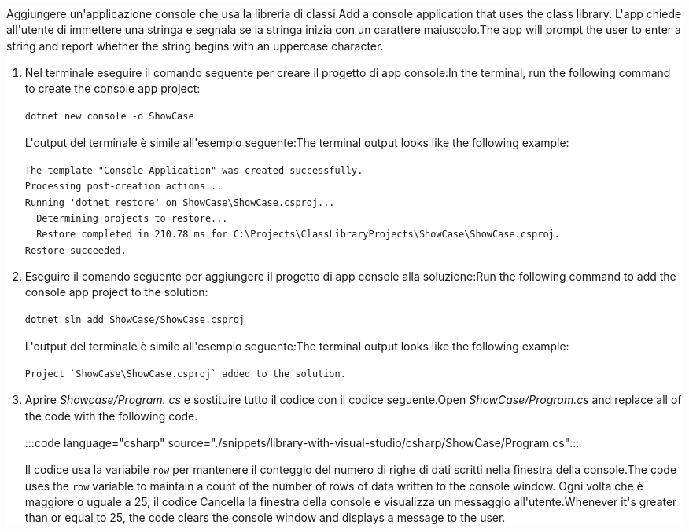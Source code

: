 <span data-ttu-id="719a8-142">Aggiungere un'applicazione console che usa la libreria di classi.</span><span class="sxs-lookup"><span data-stu-id="719a8-142">Add a console application that uses the class library.</span></span> <span data-ttu-id="719a8-143">L'app chiede all'utente di immettere una stringa e segnala se la stringa inizia con un carattere maiuscolo.</span><span class="sxs-lookup"><span data-stu-id="719a8-143">The app will prompt the user to enter a string and report whether the string begins with an uppercase character.</span></span>

1. <span data-ttu-id="719a8-144">Nel terminale eseguire il comando seguente per creare il progetto di app console:</span><span class="sxs-lookup"><span data-stu-id="719a8-144">In the terminal, run the following command to create the console app project:</span></span>

   ```dotnetcli
   dotnet new console -o ShowCase
   ```

   <span data-ttu-id="719a8-145">L'output del terminale è simile all'esempio seguente:</span><span class="sxs-lookup"><span data-stu-id="719a8-145">The terminal output looks like the following example:</span></span>

   ```
   The template "Console Application" was created successfully.
   Processing post-creation actions...
   Running 'dotnet restore' on ShowCase\ShowCase.csproj...  
     Determining projects to restore...
     Restore completed in 210.78 ms for C:\Projects\ClassLibraryProjects\ShowCase\ShowCase.csproj.
   Restore succeeded.
   ```

1. <span data-ttu-id="719a8-146">Eseguire il comando seguente per aggiungere il progetto di app console alla soluzione:</span><span class="sxs-lookup"><span data-stu-id="719a8-146">Run the following command to add the console app project to the solution:</span></span>

   ```dotnetcli
   dotnet sln add ShowCase/ShowCase.csproj
   ```

   <span data-ttu-id="719a8-147">L'output del terminale è simile all'esempio seguente:</span><span class="sxs-lookup"><span data-stu-id="719a8-147">The terminal output looks like the following example:</span></span>

   ```
   Project `ShowCase\ShowCase.csproj` added to the solution.
   ```

1. <span data-ttu-id="719a8-148">Aprire *Showcase/Program. cs* e sostituire tutto il codice con il codice seguente.</span><span class="sxs-lookup"><span data-stu-id="719a8-148">Open *ShowCase/Program.cs* and replace all of the code with the following code.</span></span>

   :::code language="csharp" source="./snippets/library-with-visual-studio/csharp/ShowCase/Program.cs":::

   <span data-ttu-id="719a8-149">Il codice usa la variabile `row` per mantenere il conteggio del numero di righe di dati scritti nella finestra della console.</span><span class="sxs-lookup"><span data-stu-id="719a8-149">The code uses the `row` variable to maintain a count of the number of rows of data written to the console window.</span></span> <span data-ttu-id="719a8-150">Ogni volta che è maggiore o uguale a 25, il codice Cancella la finestra della console e visualizza un messaggio all'utente.</span><span class="sxs-lookup"><span data-stu-id="719a8-150">Whenever it's greater than or equal to 25, the code clears the console window and displays a message to the user.</span></span>
